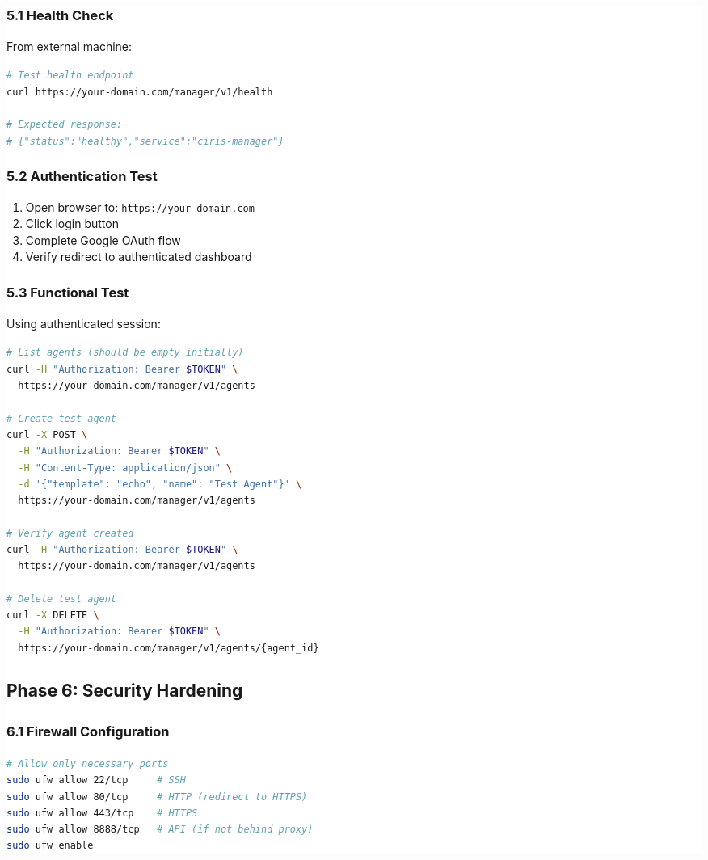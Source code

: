 ### 5.1 Health Check

From external machine:

```bash
# Test health endpoint
curl https://your-domain.com/manager/v1/health

# Expected response:
# {"status":"healthy","service":"ciris-manager"}
```

### 5.2 Authentication Test

1. Open browser to: `https://your-domain.com`
2. Click login button
3. Complete Google OAuth flow
4. Verify redirect to authenticated dashboard

### 5.3 Functional Test

Using authenticated session:

```bash
# List agents (should be empty initially)
curl -H "Authorization: Bearer $TOKEN" \
  https://your-domain.com/manager/v1/agents

# Create test agent
curl -X POST \
  -H "Authorization: Bearer $TOKEN" \
  -H "Content-Type: application/json" \
  -d '{"template": "echo", "name": "Test Agent"}' \
  https://your-domain.com/manager/v1/agents

# Verify agent created
curl -H "Authorization: Bearer $TOKEN" \
  https://your-domain.com/manager/v1/agents

# Delete test agent
curl -X DELETE \
  -H "Authorization: Bearer $TOKEN" \
  https://your-domain.com/manager/v1/agents/{agent_id}
```

## Phase 6: Security Hardening

### 6.1 Firewall Configuration

```bash
# Allow only necessary ports
sudo ufw allow 22/tcp     # SSH
sudo ufw allow 80/tcp     # HTTP (redirect to HTTPS)
sudo ufw allow 443/tcp    # HTTPS
sudo ufw allow 8888/tcp   # API (if not behind proxy)
sudo ufw enable
```
